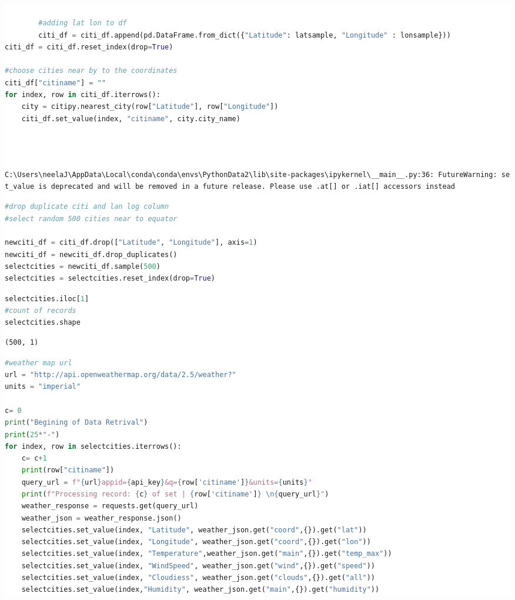 ```python
        
        #adding lat lon to df
        citi_df = citi_df.append(pd.DataFrame.from_dict({"Latitude": latsample, "Longitude" : lonsample}))
citi_df = citi_df.reset_index(drop=True)

#choose cities near by to the coordinates
citi_df["citiname"] = ""
for index, row in citi_df.iterrows():
    city = citipy.nearest_city(row["Latitude"], row["Longitude"])
    citi_df.set_value(index, "citiname", city.city_name)
 

    
```

    C:\Users\neelaJ\AppData\Local\conda\conda\envs\PythonData2\lib\site-packages\ipykernel\__main__.py:36: FutureWarning: set_value is deprecated and will be removed in a future release. Please use .at[] or .iat[] accessors instead
    


```python
#drop duplicate citi and lan log column
#select random 500 cities near to equator

newciti_df = citi_df.drop(["Latitude", "Longitude"], axis=1)
newciti_df = newciti_df.drop_duplicates()
selectcities = newciti_df.sample(500)
selectcities = selectcities.reset_index(drop=True)

```


```python
selectcities.iloc[1]
#count of records 
selectcities.shape

```




    (500, 1)




```python
#weather map url
url = "http://api.openweathermap.org/data/2.5/weather?"
units = "imperial"

c= 0
print("Begining of Data Retrival")
print(25*"-")
for index, row in selectcities.iterrows():
    c= c+1
    print(row["citiname"])
    query_url = f"{url}appid={api_key}&q={row['citiname']}&units={units}"
    print(f"Processing record: {c} of set | {row['citiname']} \n{query_url}")
    weather_response = requests.get(query_url)
    weather_json = weather_response.json()
    selectcities.set_value(index, "Latitude", weather_json.get("coord",{}).get("lat"))
    selectcities.set_value(index, "Longitude", weather_json.get("coord",{}).get("lon"))
    selectcities.set_value(index, "Temperature",weather_json.get("main",{}).get("temp_max"))
    selectcities.set_value(index, "WindSpeed", weather_json.get("wind",{}).get("speed"))
    selectcities.set_value(index, "Cloudiess", weather_json.get("clouds",{}).get("all"))
    selectcities.set_value(index,"Humidity", weather_json.get("main",{}).get("humidity"))
```